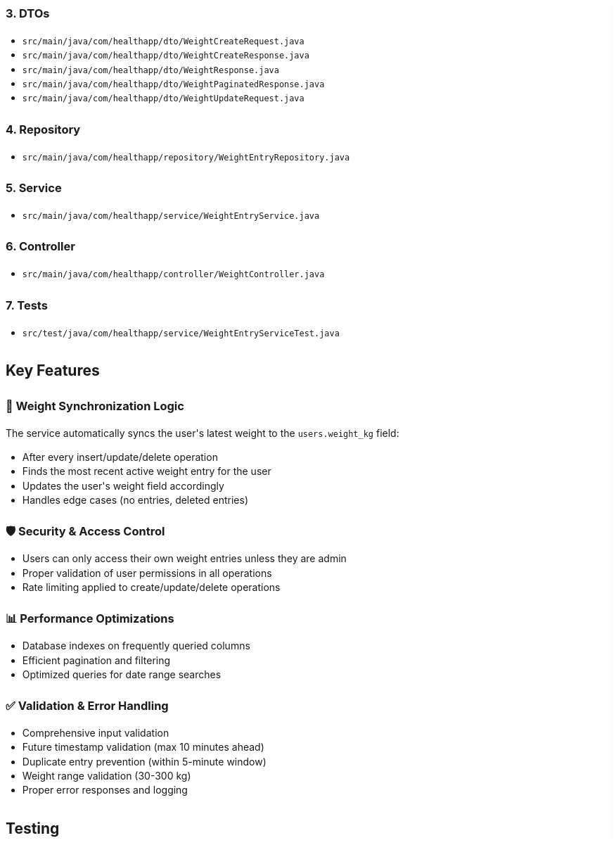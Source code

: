 ### 3. DTOs
- `src/main/java/com/healthapp/dto/WeightCreateRequest.java`
- `src/main/java/com/healthapp/dto/WeightCreateResponse.java`
- `src/main/java/com/healthapp/dto/WeightResponse.java`
- `src/main/java/com/healthapp/dto/WeightPaginatedResponse.java`
- `src/main/java/com/healthapp/dto/WeightUpdateRequest.java`

### 4. Repository
- `src/main/java/com/healthapp/repository/WeightEntryRepository.java`

### 5. Service
- `src/main/java/com/healthapp/service/WeightEntryService.java`

### 6. Controller
- `src/main/java/com/healthapp/controller/WeightController.java`

### 7. Tests
- `src/test/java/com/healthapp/service/WeightEntryServiceTest.java`

## Key Features

### 🔄 Weight Synchronization Logic
The service automatically syncs the user's latest weight to the `users.weight_kg` field:
- After every insert/update/delete operation
- Finds the most recent active weight entry for the user
- Updates the user's weight field accordingly
- Handles edge cases (no entries, deleted entries)

### 🛡️ Security & Access Control
- Users can only access their own weight entries unless they are admin
- Proper validation of user permissions in all operations
- Rate limiting applied to create/update/delete operations

### 📊 Performance Optimizations
- Database indexes on frequently queried columns
- Efficient pagination and filtering
- Optimized queries for date range searches

### ✅ Validation & Error Handling
- Comprehensive input validation
- Future timestamp validation (max 10 minutes ahead)
- Duplicate entry prevention (within 5-minute window)
- Weight range validation (30-300 kg)
- Proper error responses and logging

## Testing
